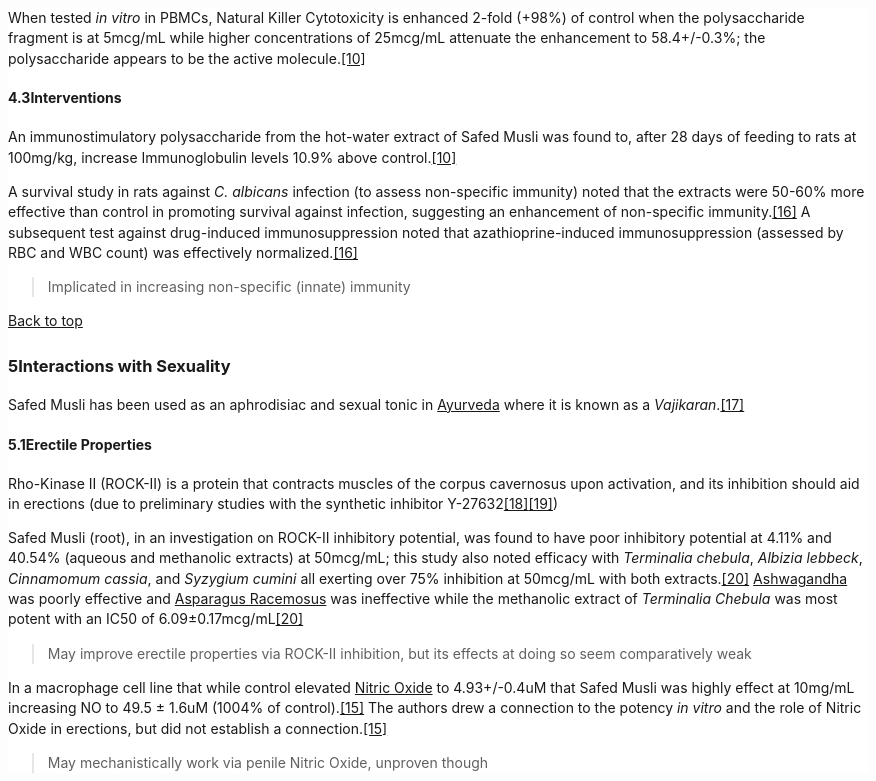 
When tested *in vitro* in PBMCs, Natural Killer Cytotoxicity is enhanced 2-fold (+98%) of control when the polysaccharide fragment is at 5mcg/mL while higher concentrations of 25mcg/mL attenuate the enhancement to 58.4+/-0.3%; the polysaccharide appears to be the active molecule.[[10]](#ref10)


#### 4.3Interventions


An immunostimulatory polysaccharide from the hot-water extract of Safed Musli was found to, after 28 days of feeding to rats at 100mg/kg, increase Immunoglobulin levels 10.9% above control.[[10]](#ref10)


A survival study in rats against *C. albicans* infection (to assess non-specific immunity) noted that the extracts were 50-60% more effective than control in promoting survival against infection, suggesting an enhancement of non-specific immunity.[[16]](#ref16) A subsequent test against drug-induced immunosuppression noted that azathioprine-induced immunosuppression (assessed by RBC and WBC count) was effectively normalized.[[16]](#ref16)



> Implicated in increasing non-specific (innate) immunity


[Back to top](#c-inflammation-and-immunology)
### 5Interactions with Sexuality

Safed Musli has been used as an aphrodisiac and sexual tonic in [Ayurveda](/supplements/ayurveda/) where it is known as a *Vajikaran*.[[17]](#ref17)


#### 5.1Erectile Properties


Rho-Kinase II (ROCK-II) is a protein that contracts muscles of the corpus cavernosus upon activation, and its inhibition should aid in erections (due to preliminary studies with the synthetic inhibitor Y-27632[[18]](#ref18)[[19]](#ref19))


Safed Musli (root), in an investigation on ROCK-II inhibitory potential, was found to have poor inhibitory potential at 4.11% and 40.54% (aqueous and methanolic extracts) at 50mcg/mL; this study also noted efficacy with *Terminalia chebula*, *Albizia lebbeck*, *Cinnamomum cassia*, and *Syzygium cumini* all exerting over 75% inhibition at 50mcg/mL with both extracts.[[20]](#ref20) [Ashwagandha](/supplements/ashwagandha/) was poorly effective and [Asparagus Racemosus](/supplements/asparagus-racemosus/) was ineffective while the methanolic extract of *Terminalia Chebula* was most potent with an IC50 of 6.09±0.17mcg/mL[[20]](#ref20)



> May improve erectile properties via ROCK-II inhibition, but its effects at doing so seem comparatively weak


In a macrophage cell line that while control elevated [Nitric Oxide](/topics/nitric-oxide/) to 4.93+/-0.4uM that Safed Musli was highly effect at 10mg/mL increasing NO to 49.5 ± 1.6uM (1004% of control).[[15]](#ref15) The authors drew a connection to the potency *in vitro* and the role of Nitric Oxide in erections, but did not establish a connection.[[15]](#ref15)



> May mechanistically work via penile Nitric Oxide, unproven though
